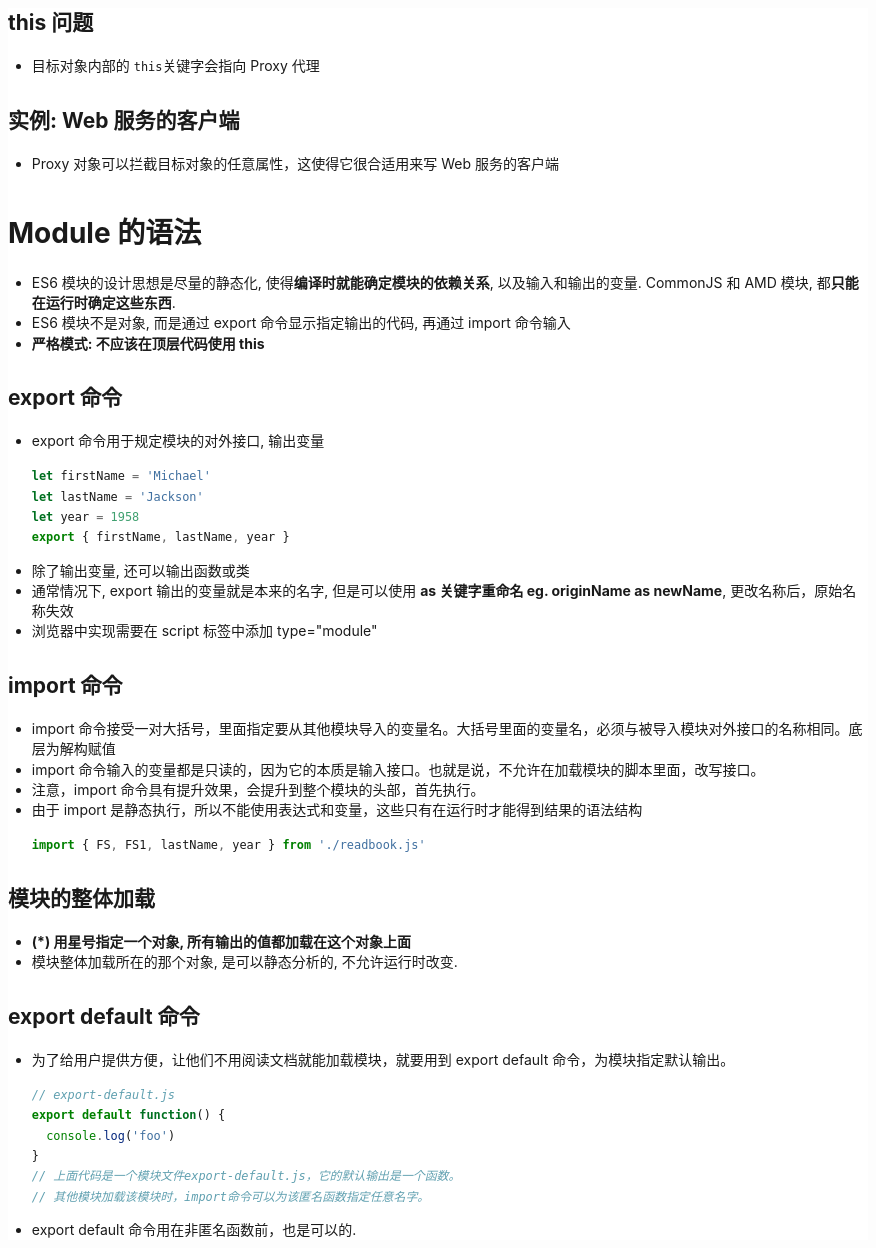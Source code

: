 ## this 问题

- 目标对象内部的 `this`关键字会指向 Proxy 代理

## 实例: Web 服务的客户端

- Proxy 对象可以拦截目标对象的任意属性，这使得它很合适用来写 Web 服务的客户端

# Module 的语法

- ES6 模块的设计思想是尽量的静态化, 使得**编译时就能确定模块的依赖关系**, 以及输入和输出的变量. CommonJS 和 AMD 模块, 都**只能在运行时确定这些东西**.
- ES6 模块不是对象, 而是通过 export 命令显示指定输出的代码, 再通过 import 命令输入
- **严格模式: 不应该在顶层代码使用 this**

## export 命令

- export 命令用于规定模块的对外接口, 输出变量
  ```javascript
  let firstName = 'Michael'
  let lastName = 'Jackson'
  let year = 1958
  export { firstName, lastName, year }
  ```
- 除了输出变量, 还可以输出函数或类
- 通常情况下, export 输出的变量就是本来的名字, 但是可以使用 **as 关键字重命名 eg. originName as newName**, 更改名称后，原始名称失效
- 浏览器中实现需要在 script 标签中添加 type="module"

## import 命令

- import 命令接受一对大括号，里面指定要从其他模块导入的变量名。大括号里面的变量名，必须与被导入模块对外接口的名称相同。底层为解构赋值
- import 命令输入的变量都是只读的，因为它的本质是输入接口。也就是说，不允许在加载模块的脚本里面，改写接口。
- 注意，import 命令具有提升效果，会提升到整个模块的头部，首先执行。
- 由于 import 是静态执行，所以不能使用表达式和变量，这些只有在运行时才能得到结果的语法结构
  ```javascript
  import { FS, FS1, lastName, year } from './readbook.js'
  ```

## 模块的整体加载

- **(\*) 用星号指定一个对象, 所有输出的值都加载在这个对象上面**
- 模块整体加载所在的那个对象, 是可以静态分析的, 不允许运行时改变.

## export default 命令

- 为了给用户提供方便，让他们不用阅读文档就能加载模块，就要用到 export default 命令，为模块指定默认输出。
  ```javascript
  // export-default.js
  export default function() {
    console.log('foo')
  }
  // 上面代码是一个模块文件export-default.js，它的默认输出是一个函数。
  // 其他模块加载该模块时，import命令可以为该匿名函数指定任意名字。
  ```
- export default 命令用在非匿名函数前，也是可以的.
